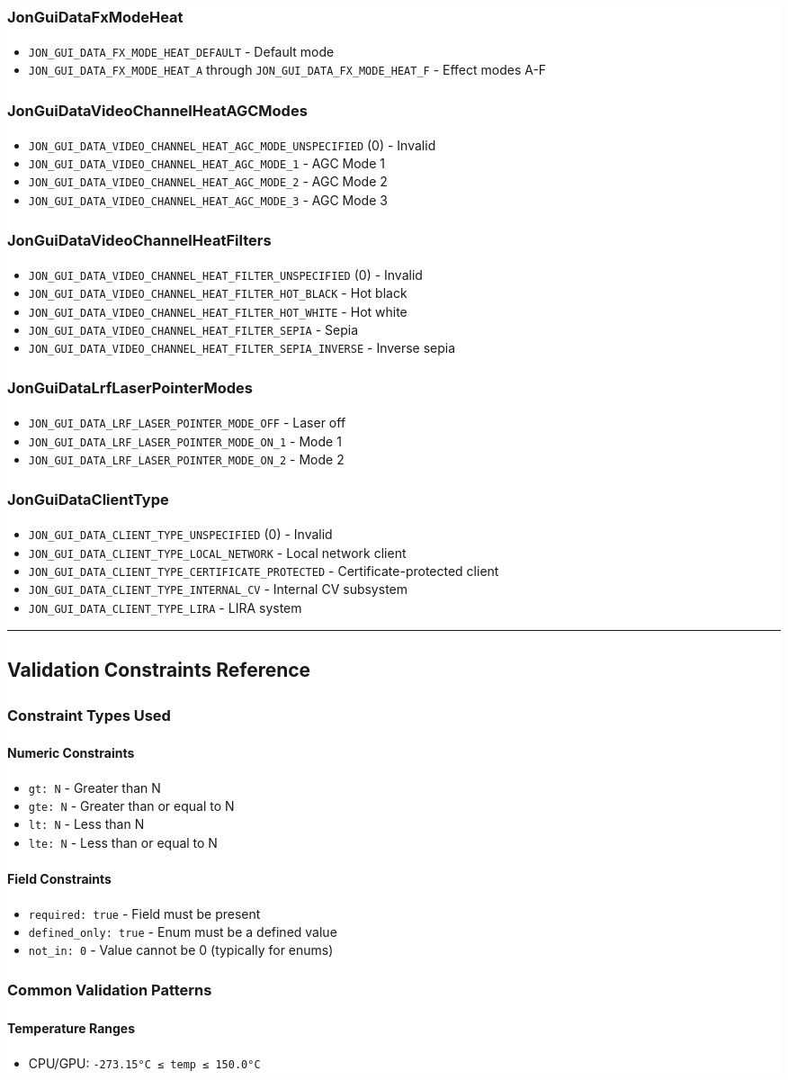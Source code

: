 ### JonGuiDataFxModeHeat
- `JON_GUI_DATA_FX_MODE_HEAT_DEFAULT` - Default mode
- `JON_GUI_DATA_FX_MODE_HEAT_A` through `JON_GUI_DATA_FX_MODE_HEAT_F` - Effect modes A-F

### JonGuiDataVideoChannelHeatAGCModes
- `JON_GUI_DATA_VIDEO_CHANNEL_HEAT_AGC_MODE_UNSPECIFIED` (0) - Invalid
- `JON_GUI_DATA_VIDEO_CHANNEL_HEAT_AGC_MODE_1` - AGC Mode 1
- `JON_GUI_DATA_VIDEO_CHANNEL_HEAT_AGC_MODE_2` - AGC Mode 2
- `JON_GUI_DATA_VIDEO_CHANNEL_HEAT_AGC_MODE_3` - AGC Mode 3

### JonGuiDataVideoChannelHeatFilters
- `JON_GUI_DATA_VIDEO_CHANNEL_HEAT_FILTER_UNSPECIFIED` (0) - Invalid
- `JON_GUI_DATA_VIDEO_CHANNEL_HEAT_FILTER_HOT_BLACK` - Hot black
- `JON_GUI_DATA_VIDEO_CHANNEL_HEAT_FILTER_HOT_WHITE` - Hot white
- `JON_GUI_DATA_VIDEO_CHANNEL_HEAT_FILTER_SEPIA` - Sepia
- `JON_GUI_DATA_VIDEO_CHANNEL_HEAT_FILTER_SEPIA_INVERSE` - Inverse sepia

### JonGuiDataLrfLaserPointerModes
- `JON_GUI_DATA_LRF_LASER_POINTER_MODE_OFF` - Laser off
- `JON_GUI_DATA_LRF_LASER_POINTER_MODE_ON_1` - Mode 1
- `JON_GUI_DATA_LRF_LASER_POINTER_MODE_ON_2` - Mode 2

### JonGuiDataClientType
- `JON_GUI_DATA_CLIENT_TYPE_UNSPECIFIED` (0) - Invalid
- `JON_GUI_DATA_CLIENT_TYPE_LOCAL_NETWORK` - Local network client
- `JON_GUI_DATA_CLIENT_TYPE_CERTIFICATE_PROTECTED` - Certificate-protected client
- `JON_GUI_DATA_CLIENT_TYPE_INTERNAL_CV` - Internal CV subsystem
- `JON_GUI_DATA_CLIENT_TYPE_LIRA` - LIRA system

---

## Validation Constraints Reference

### Constraint Types Used

#### Numeric Constraints
- `gt: N` - Greater than N
- `gte: N` - Greater than or equal to N
- `lt: N` - Less than N
- `lte: N` - Less than or equal to N

#### Field Constraints
- `required: true` - Field must be present
- `defined_only: true` - Enum must be a defined value
- `not_in: 0` - Value cannot be 0 (typically for enums)

### Common Validation Patterns

#### Temperature Ranges
- CPU/GPU: `-273.15°C ≤ temp ≤ 150.0°C`
